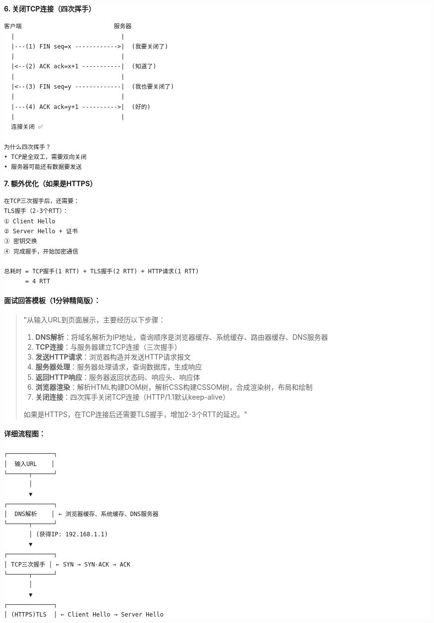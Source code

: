 **6. 关闭TCP连接（四次挥手）**
```
客户端                          服务器
  |                              |
  |---(1) FIN seq=x ------------>|  (我要关闭了)
  |                              |
  |<--(2) ACK ack=x+1 -----------|  (知道了)
  |                              |
  |<--(3) FIN seq=y -------------|  (我也要关闭了)
  |                              |
  |---(4) ACK ack=y+1 ---------->|  (好的)
  |                              |
  连接关闭 ✅

为什么四次挥手？
• TCP是全双工，需要双向关闭
• 服务器可能还有数据要发送
```

**7. 额外优化（如果是HTTPS）**
```
在TCP三次握手后，还需要：
TLS握手（2-3个RTT）：
① Client Hello
② Server Hello + 证书
③ 密钥交换
④ 完成握手，开始加密通信

总耗时 = TCP握手(1 RTT) + TLS握手(2 RTT) + HTTP请求(1 RTT)
      = 4 RTT
```

#### 面试回答模板（1分钟精简版）：

> "从输入URL到页面展示，主要经历以下步骤：
>
> 1. **DNS解析**：将域名解析为IP地址，查询顺序是浏览器缓存、系统缓存、路由器缓存、DNS服务器
> 2. **TCP连接**：与服务器建立TCP连接（三次握手）
> 3. **发送HTTP请求**：浏览器构造并发送HTTP请求报文
> 4. **服务器处理**：服务器处理请求，查询数据库，生成响应
> 5. **返回HTTP响应**：服务器返回状态码、响应头、响应体
> 6. **浏览器渲染**：解析HTML构建DOM树，解析CSS构建CSSOM树，合成渲染树，布局和绘制
> 7. **关闭连接**：四次挥手关闭TCP连接（HTTP/1.1默认keep-alive）
>
> 如果是HTTPS，在TCP连接后还需要TLS握手，增加2-3个RTT的延迟。"

#### 详细流程图：

```
┌─────────────┐
│  输入URL    │
└──────┬──────┘
       │
       ▼
┌─────────────┐
│  DNS解析    │ ← 浏览器缓存、系统缓存、DNS服务器
└──────┬──────┘
       │ (获得IP: 192.168.1.1)
       ▼
┌─────────────┐
│ TCP三次握手 │ ← SYN → SYN-ACK → ACK
└──────┬──────┘
       │
       ▼
┌─────────────┐
│ (HTTPS)TLS  │ ← Client Hello → Server Hello
```